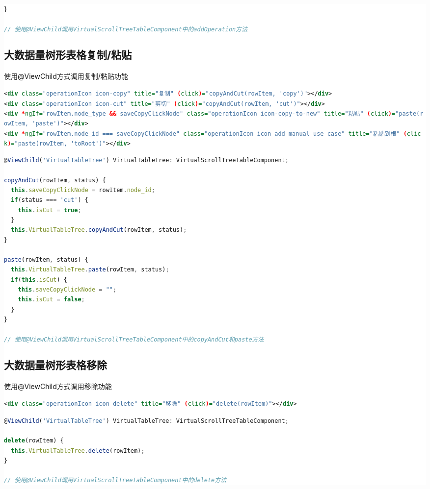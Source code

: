 ``` javascript
}

// 使用@ViewChild调用VirtualScrollTreeTableComponent中的addOperation方法
```

## 大数据量树形表格复制/粘贴

使用@ViewChild方式调用复制/粘贴功能

``` xml
<div class="operationIcon icon-copy" title="复制" (click)="copyAndCut(rowItem, 'copy')"></div>
<div class="operationIcon icon-cut" title="剪切" (click)="copyAndCut(rowItem, 'cut')"></div>
<div *ngIf="rowItem.node_type && saveCopyClickNode" class="operationIcon icon-copy-to-new" title="粘贴" (click)="paste(rowItem, 'paste')"></div>
<div *ngIf="rowItem.node_id === saveCopyClickNode" class="operationIcon icon-add-manual-use-case" title="粘贴到根" (click)="paste(rowItem, 'toRoot')"></div>
```

``` javascript
@ViewChild('VirtualTableTree') VirtualTableTree: VirtualScrollTreeTableComponent;

copyAndCut(rowItem, status) {
  this.saveCopyClickNode = rowItem.node_id;
  if(status === 'cut') {
    this.isCut = true;
  }
  this.VirtualTableTree.copyAndCut(rowItem, status);
}

paste(rowItem, status) {
  this.VirtualTableTree.paste(rowItem, status);
  if(this.isCut) {
    this.saveCopyClickNode = "";
    this.isCut = false;
  }
}

// 使用@ViewChild调用VirtualScrollTreeTableComponent中的copyAndCut和paste方法
```

## 大数据量树形表格移除

使用@ViewChild方式调用移除功能

``` xml
<div class="operationIcon icon-delete" title="移除" (click)="delete(rowItem)"></div>
```

``` javascript
@ViewChild('VirtualTableTree') VirtualTableTree: VirtualScrollTreeTableComponent;

delete(rowItem) {
  this.VirtualTableTree.delete(rowItem);
}

// 使用@ViewChild调用VirtualScrollTreeTableComponent中的delete方法
```
